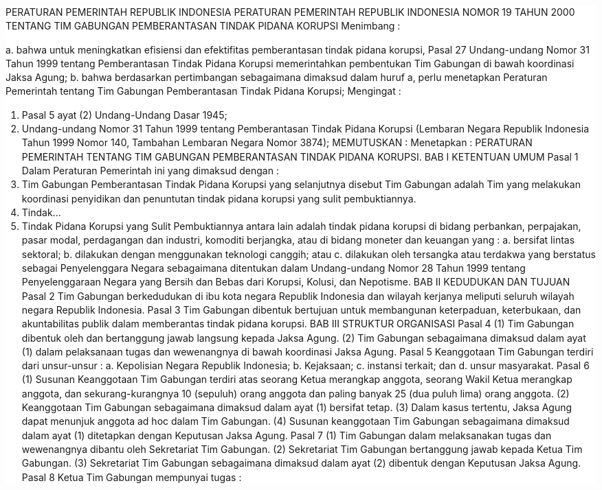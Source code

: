 PERATURAN PEMERINTAH REPUBLIK INDONESIA PERATURAN PEMERINTAH REPUBLIK INDONESIA NOMOR 19 TAHUN 2000 TENTANG TIM GABUNGAN PEMBERANTASAN TINDAK PIDANA KORUPSI
Menimbang :

a. bahwa untuk meningkatkan efisiensi dan efektifitas pemberantasan tindak pidana korupsi, Pasal 27 Undang-undang Nomor 31 Tahun 1999 tentang Pemberantasan Tindak Pidana Korupsi memerintahkan pembentukan Tim Gabungan di bawah koordinasi Jaksa Agung;
b. bahwa berdasarkan pertimbangan sebagaimana dimaksud dalam huruf a, perlu menetapkan Peraturan Pemerintah tentang Tim Gabungan Pemberantasan Tindak Pidana Korupsi;
Mengingat :

1. Pasal 5 ayat (2) Undang-Undang Dasar 1945;
2. Undang-undang Nomor 31 Tahun 1999 tentang Pemberantasan Tindak Pidana Korupsi (Lembaran Negara Republik Indonesia Tahun 1999 Nomor 140, Tambahan Lembaran Negara Nomor 3874);
MEMUTUSKAN :
 Menetapkan : PERATURAN PEMERINTAH TENTANG TIM GABUNGAN PEMBERANTASAN TINDAK PIDANA KORUPSI.
BAB I KETENTUAN UMUM
Pasal 1
Dalam Peraturan Pemerintah ini yang dimaksud dengan :
1. Tim Gabungan Pemberantasan Tindak Pidana Korupsi yang selanjutnya disebut Tim Gabungan adalah Tim yang melakukan koordinasi penyidikan dan penuntutan tindak pidana korupsi yang sulit pembuktiannya.
2. Tindak...
2. Tindak Pidana Korupsi yang Sulit Pembuktiannya antara lain adalah tindak pidana korupsi di bidang perbankan, perpajakan, pasar modal, perdagangan dan industri, komoditi berjangka, atau di bidang moneter dan keuangan yang :
a. bersifat lintas sektoral;
b. dilakukan dengan menggunakan teknologi canggih; atau
c. dilakukan oleh tersangka atau terdakwa yang berstatus sebagai Penyelenggara Negara sebagaimana ditentukan dalam Undang-undang Nomor 28 Tahun 1999 tentang Penyelenggaraan Negara yang Bersih dan Bebas dari Korupsi, Kolusi, dan Nepotisme.
BAB II KEDUDUKAN DAN TUJUAN
Pasal 2
Tim Gabungan berkedudukan di ibu kota negara Republik Indonesia dan wilayah kerjanya meliputi seluruh wilayah negara Republik Indonesia.
Pasal 3
Tim Gabungan dibentuk bertujuan untuk membangunan keterpaduan, keterbukaan, dan akuntabilitas publik dalam memberantas tindak pidana korupsi.
BAB III STRUKTUR ORGANISASI
Pasal 4
(1) Tim Gabungan dibentuk oleh dan bertanggung jawab langsung kepada Jaksa Agung.
(2) Tim Gabungan sebagaimana dimaksud dalam ayat (1) dalam pelaksanaan tugas dan wewenangnya di bawah koordinasi Jaksa Agung.
Pasal 5
Keanggotaan Tim Gabungan terdiri dari unsur-unsur :
a. Kepolisian Negara Republik Indonesia;
b. Kejaksaan;
c. instansi terkait; dan
d. unsur masyarakat.
Pasal 6
(1) Susunan Keanggotaan Tim Gabungan terdiri atas seorang Ketua merangkap anggota, seorang Wakil Ketua merangkap anggota, dan sekurang-kurangnya 10 (sepuluh) orang anggota dan paling banyak 25 (dua puluh lima) orang anggota.
(2) Keanggotaan Tim Gabungan sebagaimana dimaksud dalam ayat (1) bersifat tetap.
(3) Dalam kasus tertentu, Jaksa Agung dapat menunjuk anggota ad hoc dalam Tim Gabungan.
(4) Susunan keanggotaan Tim Gabungan sebagaimana dimaksud dalam ayat (1) ditetapkan dengan Keputusan Jaksa Agung.
Pasal 7
(1) Tim Gabungan dalam melaksanakan tugas dan wewenangnya dibantu oleh Sekretariat Tim Gabungan.
(2) Sekretariat Tim Gabungan bertanggung jawab kepada Ketua Tim Gabungan.
(3) Sekretariat Tim Gabungan sebagaimana dimaksud dalam ayat (2) dibentuk dengan Keputusan Jaksa Agung.
Pasal 8
Ketua Tim Gabungan mempunyai tugas :